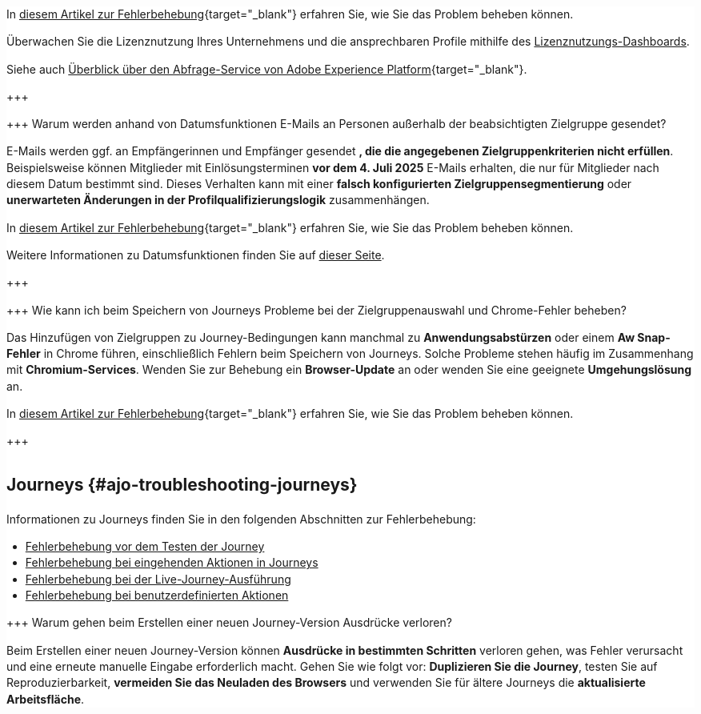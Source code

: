 In [diesem Artikel zur Fehlerbehebung](https://experienceleague.adobe.com/de/docs/experience-cloud-kcs/kbarticles/ka-26161){target="_blank"} erfahren Sie, wie Sie das Problem beheben können.

Überwachen Sie die Lizenznutzung Ihres Unternehmens und die ansprechbaren Profile mithilfe des [Lizenznutzungs-Dashboards](../audience/license-usage.md).

Siehe auch [Überblick über den Abfrage-Service von Adobe Experience Platform](https://experienceleague.adobe.com/de/docs/experience-platform/query/home?lang=de){target="_blank"}.

+++

+++ Warum werden anhand von Datumsfunktionen E-Mails an Personen außerhalb der beabsichtigten Zielgruppe gesendet?

E-Mails werden ggf. an Empfängerinnen und Empfänger gesendet **, die die angegebenen Zielgruppenkriterien nicht erfüllen**. Beispielsweise können Mitglieder mit Einlösungsterminen **vor dem 4. Juli 2025** E-Mails erhalten, die nur für Mitglieder nach diesem Datum bestimmt sind. Dieses Verhalten kann mit einer **falsch konfigurierten Zielgruppensegmentierung** oder **unerwarteten Änderungen in der Profilqualifizierungslogik** zusammenhängen.

In [diesem Artikel zur Fehlerbehebung](https://experienceleague.adobe.com/de/docs/experience-cloud-kcs/kbarticles/ka-26173){target="_blank"} erfahren Sie, wie Sie das Problem beheben können.

Weitere Informationen zu Datumsfunktionen finden Sie auf [dieser Seite](../../rp_landing_pages/date-landing-page.md).

+++

+++ Wie kann ich beim Speichern von Journeys Probleme bei der Zielgruppenauswahl und Chrome-Fehler beheben?

Das Hinzufügen von Zielgruppen zu Journey-Bedingungen kann manchmal zu **Anwendungsabstürzen** oder einem **Aw Snap-Fehler** in Chrome führen, einschließlich Fehlern beim Speichern von Journeys. Solche Probleme stehen häufig im Zusammenhang mit **Chromium-Services**. Wenden Sie zur Behebung ein **Browser-Update** an oder wenden Sie eine geeignete **Umgehungslösung** an.

In [diesem Artikel zur Fehlerbehebung](https://experienceleague.adobe.com/de/docs/experience-cloud-kcs/kbarticles/ka-26145){target="_blank"} erfahren Sie, wie Sie das Problem beheben können.

+++

## Journeys {#ajo-troubleshooting-journeys}

Informationen zu Journeys finden Sie in den folgenden Abschnitten zur Fehlerbehebung:

* [Fehlerbehebung vor dem Testen der Journey](../building-journeys/troubleshooting.md)
* [Fehlerbehebung bei eingehenden Aktionen in Journeys](../building-journeys/troubleshooting-inbound.md)
* [Fehlerbehebung bei der Live-Journey-Ausführung](../building-journeys/troubleshooting-execution.md)
* [Fehlerbehebung bei benutzerdefinierten Aktionen](../action/troubleshoot-custom-action.md)


+++ Warum gehen beim Erstellen einer neuen Journey-Version Ausdrücke verloren?  

Beim Erstellen einer neuen Journey-Version können **Ausdrücke in bestimmten Schritten** verloren gehen, was Fehler verursacht und eine erneute manuelle Eingabe erforderlich macht. Gehen Sie wie folgt vor: **Duplizieren Sie die Journey**, testen Sie auf Reproduzierbarkeit, **vermeiden Sie das Neuladen des Browsers** und verwenden Sie für ältere Journeys die **aktualisierte Arbeitsfläche**.
